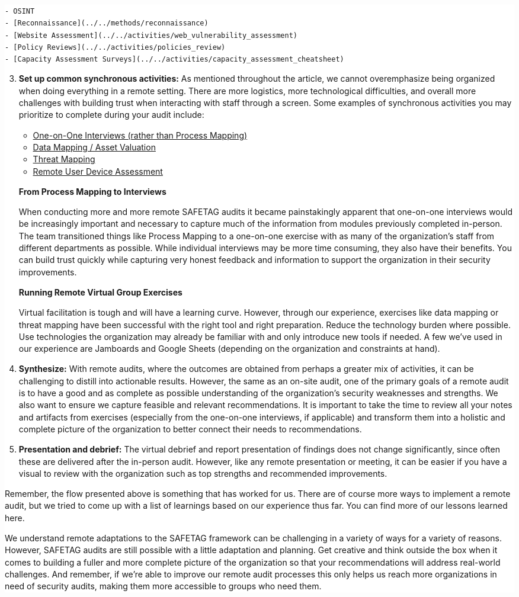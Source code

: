     - OSINT
    - [Reconnaissance](../../methods/reconnaissance)
    - [Website Assessment](../../activities/web_vulnerability_assessment)
    - [Policy Reviews](../../activities/policies_review)
    - [Capacity Assessment Surveys](../../activities/capacity_assessment_cheatsheet)

3. **Set up common synchronous activities:** As mentioned throughout the article, we cannot overemphasize being organized when doing everything in a remote setting. There are more logistics, more technological difficulties, and overall more challenges with building  trust when interacting with staff through a screen. Some examples of synchronous activities you may prioritize to complete during your audit include:

    - [One-on-One Interviews (rather than Process Mapping)](../../activities/interviews)
    - [Data Mapping / Asset Valuation](../../activities/remote_asset_valuation)
    - [Threat Mapping](../../activities/threat_identification)
    - [Remote User Device Assessment](../../methods/user_device_assessment)

    **From Process Mapping to Interviews**

    When conducting more and more remote SAFETAG audits it became painstakingly apparent that one-on-one interviews would be increasingly important and necessary to capture much of the information from modules previously completed in-person. The team transitioned things like Process Mapping to a one-on-one exercise with as many of the organization’s staff from different departments as possible. While individual interviews may be more time consuming, they also have their benefits. You can build trust quickly while capturing very honest feedback and information to support the organization in their security improvements.

    **Running Remote Virtual Group Exercises**

    Virtual facilitation is tough and will have a learning curve. However, through our experience, exercises like data mapping or threat mapping have been successful with the right tool and right preparation. Reduce the technology burden where possible. Use technologies the organization may already be familiar with and only introduce new tools if needed. A few we’ve used in our experience are Jamboards and Google Sheets (depending on the organization and constraints at hand).

4. **Synthesize:** With remote audits, where the outcomes are obtained from perhaps a greater mix of activities, it can be challenging to distill into actionable results. However, the same as an on-site audit, one of the primary goals of a remote audit is to have a good and as complete as possible understanding of the organization’s security weaknesses and strengths. We also want to ensure we capture feasible and relevant recommendations. It is important to take the time to review all your notes and artifacts from exercises (especially from the one-on-one interviews, if applicable) and transform them into a holistic and complete picture of the organization to better connect their needs to recommendations.

5. **Presentation and debrief:** The virtual debrief and report presentation of findings does not change significantly, since often these are delivered after the in-person audit. However, like any remote presentation or meeting, it can be easier if you have a visual to review with the organization such as top strengths and recommended improvements.

Remember, the flow presented above is something that has worked for us. There are of course more ways to implement a remote audit, but we tried to come up with a list of learnings based on our experience thus far. You can find more of our lessons learned here.

We understand remote adaptations to the SAFETAG framework can be challenging in a variety of ways for a variety of reasons. However, SAFETAG audits are still possible with a little adaptation and planning. Get creative and think outside the box when it comes to building a fuller and more complete picture of the organization so that your recommendations will address real-world challenges. And remember, if  we’re able to improve our remote audit processes this only helps us reach more organizations in need of security audits, making them more accessible to groups who need them.

